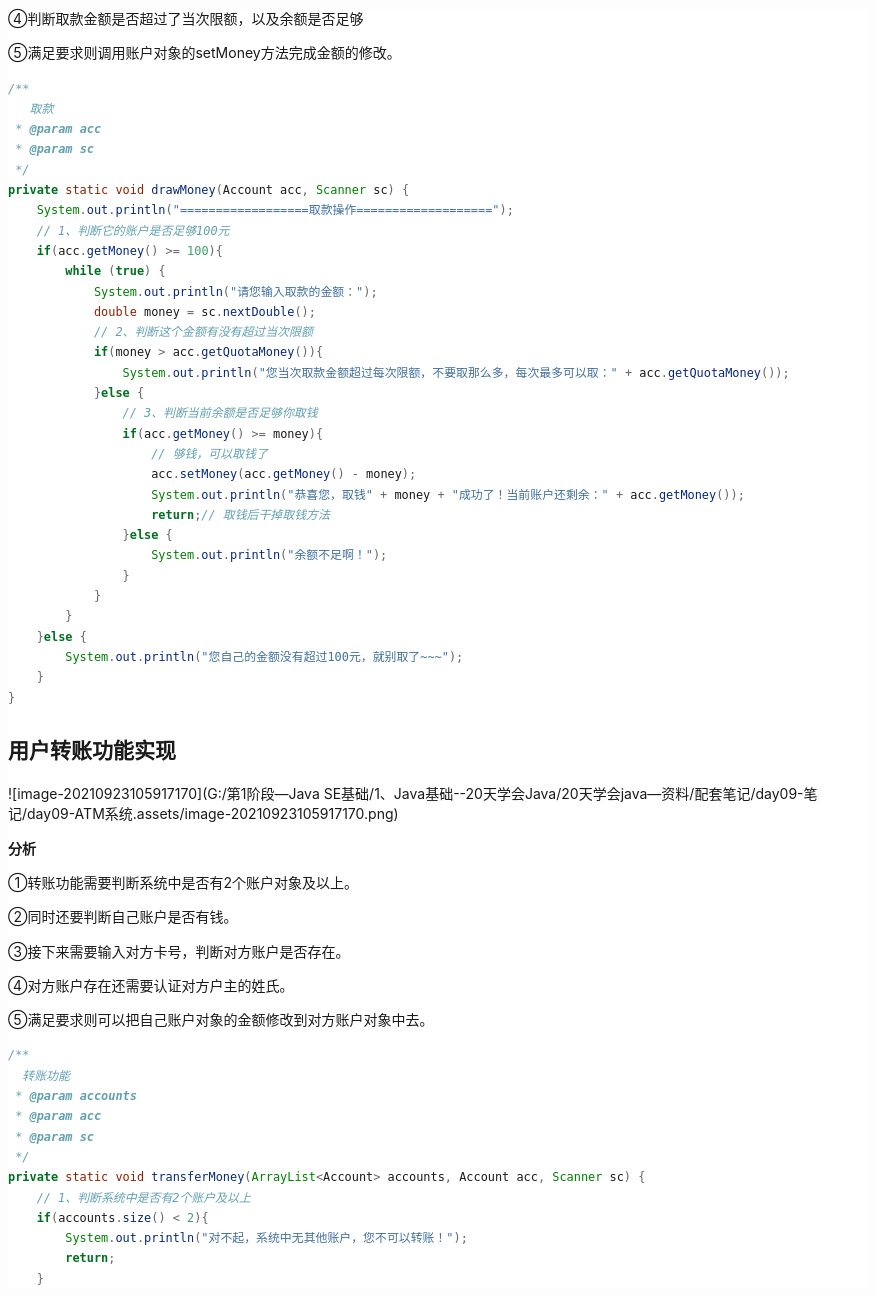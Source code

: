 ④判断取款金额是否超过了当次限额，以及余额是否足够

⑤满足要求则调用账户对象的setMoney方法完成金额的修改。

```java
/**
   取款
 * @param acc
 * @param sc
 */
private static void drawMoney(Account acc, Scanner sc) {
    System.out.println("==================取款操作===================");
    // 1、判断它的账户是否足够100元
    if(acc.getMoney() >= 100){
        while (true) {
            System.out.println("请您输入取款的金额：");
            double money = sc.nextDouble();
            // 2、判断这个金额有没有超过当次限额
            if(money > acc.getQuotaMoney()){
                System.out.println("您当次取款金额超过每次限额，不要取那么多，每次最多可以取：" + acc.getQuotaMoney());
            }else {
                // 3、判断当前余额是否足够你取钱
                if(acc.getMoney() >= money){
                    // 够钱，可以取钱了
                    acc.setMoney(acc.getMoney() - money);
                    System.out.println("恭喜您，取钱" + money + "成功了！当前账户还剩余：" + acc.getMoney());
                    return;// 取钱后干掉取钱方法
                }else {
                    System.out.println("余额不足啊！");
                }
            }
        }
    }else {
        System.out.println("您自己的金额没有超过100元，就别取了~~~");
    }
}
```

## 用户转账功能实现

![image-20210923105917170](G:/第1阶段—Java SE基础/1、Java基础--20天学会Java/20天学会java—资料/配套笔记/day09-笔记/day09-ATM系统.assets/image-20210923105917170.png)

**分析**

①转账功能需要判断系统中是否有2个账户对象及以上。

②同时还要判断自己账户是否有钱。

③接下来需要输入对方卡号，判断对方账户是否存在。

④对方账户存在还需要认证对方户主的姓氏。

⑤满足要求则可以把自己账户对象的金额修改到对方账户对象中去。

```java
/**
  转账功能
 * @param accounts
 * @param acc
 * @param sc
 */
private static void transferMoney(ArrayList<Account> accounts, Account acc, Scanner sc) {
    // 1、判断系统中是否有2个账户及以上
    if(accounts.size() < 2){
        System.out.println("对不起，系统中无其他账户，您不可以转账！");
        return;
    }
```